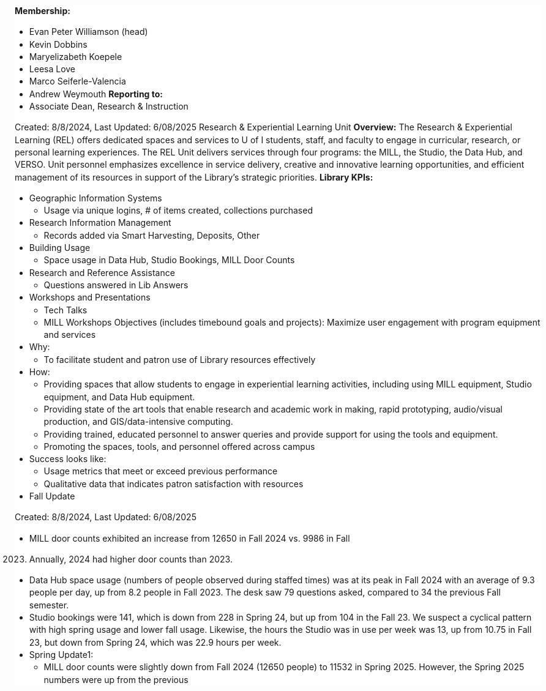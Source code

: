 **Membership:**
- Evan Peter Williamson (head)
- Kevin Dobbins
- Maryelizabeth Koepele
- Leesa Love
- Marco Seiferle-Valencia
- Andrew Weymouth
**Reporting to:**
- Associate Dean, Research & Instruction

Created: 8/8/2024, Last Updated: 6/08/2025
Research & Experiential Learning Unit
**Overview:**
The Research & Experiential Learning (REL) offers dedicated spaces and services to U of I
students, staff, and faculty to engage in curricular, research, or personal learning experiences.
The REL Unit delivers services through four programs: the MILL, the Studio, the Data Hub, and
VERSO. Unit personnel emphasizes excellence in service delivery, creative and innovative
learning opportunities, and efficient management of its resources in support of the Library’s
strategic priorities.
**Library KPIs:**
- Geographic Information Systems
  - Usage via unique logins, # of items created, collections purchased
- Research Information Management
  - Records added via Smart Harvesting, Deposits, Other
- Building Usage
  - Space usage in Data Hub, Studio Bookings, MILL Door Counts
- Research and Reference Assistance
  - Questions answered in Lib Answers
- Workshops and Presentations
  - Tech Talks
  - MILL Workshops
Objectives (includes timebound goals and projects):
Maximize user engagement with program equipment and services
- Why:
  - To facilitate student and patron use of Library resources effectively
- How:
  - Providing spaces that allow students to engage in experiential learning
activities, including using MILL equipment, Studio equipment, and Data Hub
equipment.
  - Providing state of the art tools that enable research and academic work in
making, rapid prototyping, audio/visual production, and GIS/data-intensive
computing.
  - Providing trained, educated personnel to answer queries and provide support
for using the tools and equipment.
  - Promoting the spaces, tools, and personnel offered across campus
- Success looks like:
  - Usage metrics that meet or exceed previous performance
  - Qualitative data that indicates patron satisfaction with resources
- Fall Update

Created: 8/8/2024, Last Updated: 6/08/2025
  - MILL door counts exhibited an increase from 12650 in Fall 2024 vs. 9986 in Fall
2023. Annually, 2024 had higher door counts than 2023.
  - Data Hub space usage (numbers of people observed during staffed times) was at
its peak in Fall 2024 with an average of 9.3 people per day, up from 8.2 people in
Fall 2023. The desk saw 79 questions asked, compared to 34 the previous Fall
semester.
  - Studio bookings were 141, which is down from 228 in Spring 24, but up from 104
in the Fall 23. We suspect a cyclical pattern with high spring usage and lower fall
usage. Likewise, the hours the Studio was in use per week was 13, up from
10.75 in Fall 23, but down from Spring 24, which was 22.9 hours per week.
- Spring Update1:
  - MILL door counts were slightly down from Fall 2024 (12650 people) to 11532 in
Spring 2025. However, the Spring 2025 numbers were up from the previous